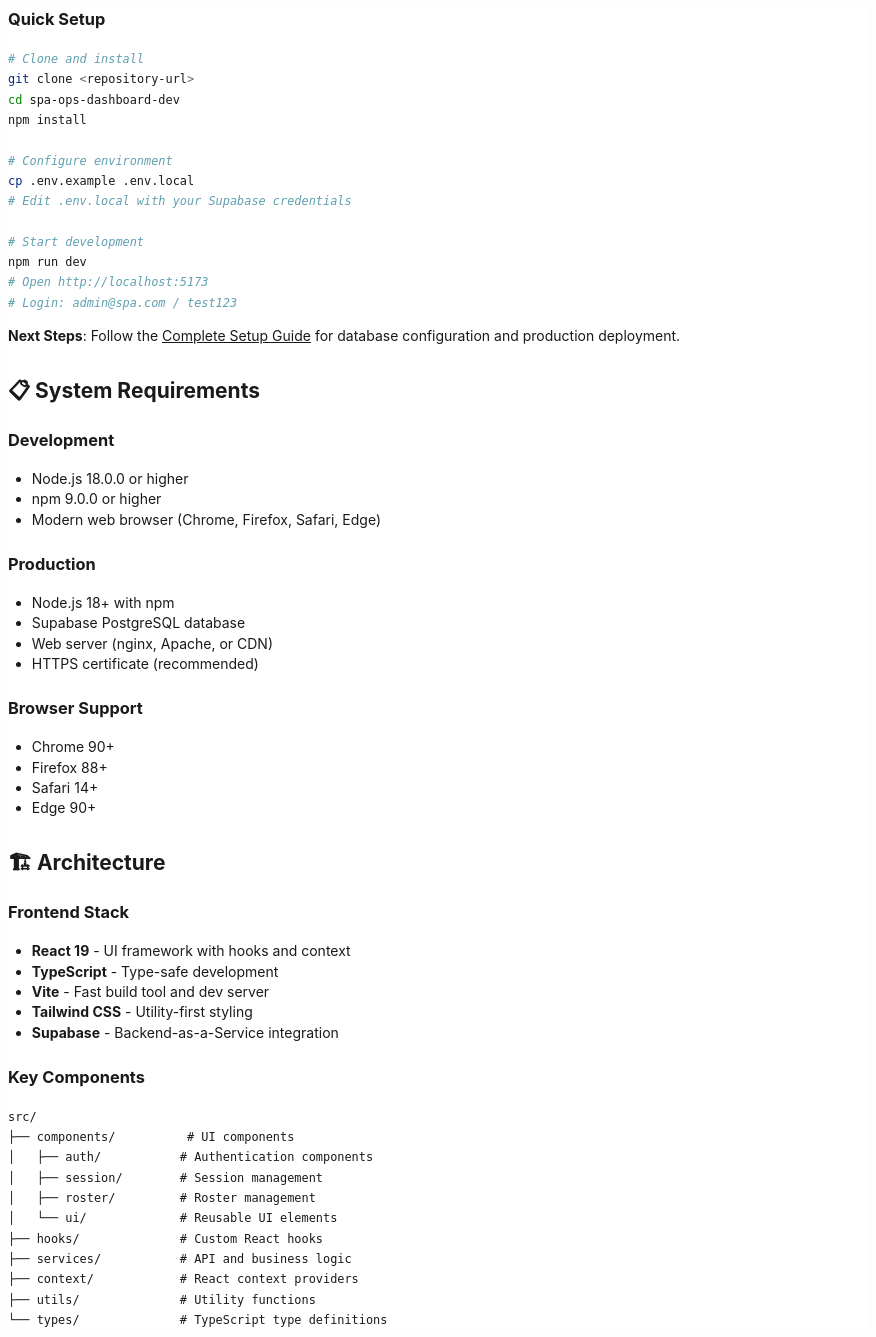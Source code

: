### Quick Setup
```bash
# Clone and install
git clone <repository-url>
cd spa-ops-dashboard-dev
npm install

# Configure environment
cp .env.example .env.local
# Edit .env.local with your Supabase credentials

# Start development
npm run dev
# Open http://localhost:5173
# Login: admin@spa.com / test123
```

**Next Steps**: Follow the [Complete Setup Guide](docs/SETUP.md) for database configuration and production deployment.

## 📋 System Requirements

### **Development**
- Node.js 18.0.0 or higher
- npm 9.0.0 or higher
- Modern web browser (Chrome, Firefox, Safari, Edge)

### **Production**
- Node.js 18+ with npm
- Supabase PostgreSQL database
- Web server (nginx, Apache, or CDN)
- HTTPS certificate (recommended)

### **Browser Support**
- Chrome 90+
- Firefox 88+
- Safari 14+
- Edge 90+

## 🏗️ Architecture

### **Frontend Stack**
- **React 19** - UI framework with hooks and context
- **TypeScript** - Type-safe development
- **Vite** - Fast build tool and dev server
- **Tailwind CSS** - Utility-first styling
- **Supabase** - Backend-as-a-Service integration

### **Key Components**
```
src/
├── components/          # UI components
│   ├── auth/           # Authentication components
│   ├── session/        # Session management
│   ├── roster/         # Roster management
│   └── ui/             # Reusable UI elements
├── hooks/              # Custom React hooks
├── services/           # API and business logic
├── context/            # React context providers
├── utils/              # Utility functions
└── types/              # TypeScript type definitions
```